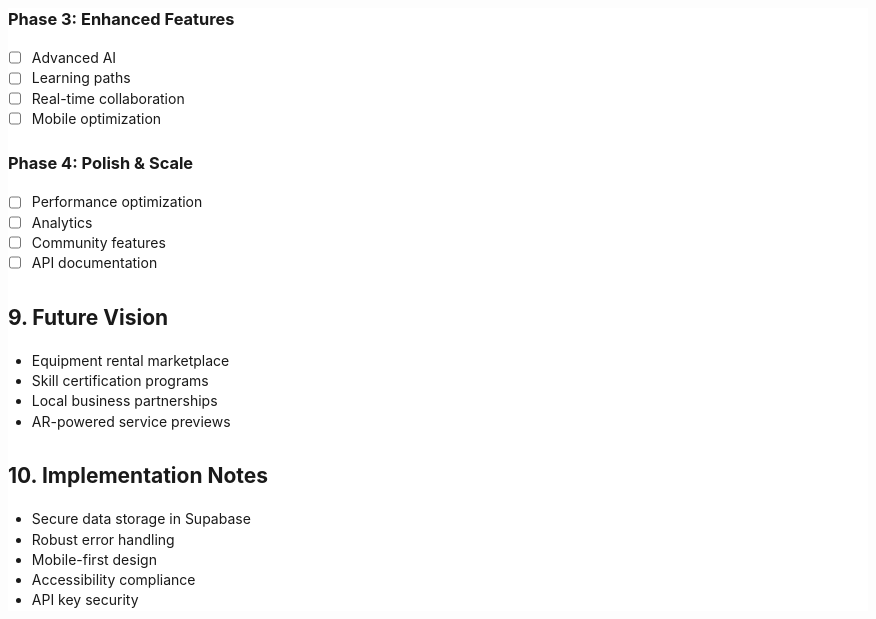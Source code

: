 ### Phase 3: Enhanced Features
- [ ] Advanced AI
- [ ] Learning paths
- [ ] Real-time collaboration
- [ ] Mobile optimization

### Phase 4: Polish & Scale
- [ ] Performance optimization
- [ ] Analytics
- [ ] Community features
- [ ] API documentation

## 9. Future Vision
- Equipment rental marketplace
- Skill certification programs
- Local business partnerships
- AR-powered service previews

## 10. Implementation Notes
- Secure data storage in Supabase
- Robust error handling
- Mobile-first design
- Accessibility compliance
- API key security

